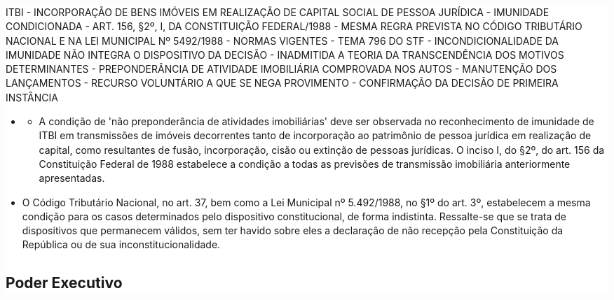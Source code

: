 ITBI - INCORPORAÇÃO DE BENS IMÓVEIS EM REALIZAÇÃO DE CAPITAL SOCIAL DE PESSOA JURÍDICA - IMUNIDADE CONDICIONADA - ART. 156, §2º, I, DA CONSTITUIÇÃO FEDERAL/1988 - MESMA REGRA PREVISTA NO CÓDIGO TRIBUTÁRIO NACIONAL E NA LEI MUNICIPAL Nº 5492/1988 - NORMAS VIGENTES - TEMA 796 DO STF - INCONDICIONALIDADE DA IMUNIDADE NÃO INTEGRA O DISPOSITIVO DA DECISÃO - INADMITIDA A TEORIA DA TRANSCENDÊNCIA DOS MOTIVOS DETERMINANTES - PREPONDERÂNCIA DE ATIVIDADE IMOBILIÁRIA COMPROVADA NOS AUTOS - MANUTENÇÃO DOS LANÇAMENTOS - RECURSO VOLUNTÁRIO A QUE SE NEGA PROVIMENTO - CONFIRMAÇÃO DA DECISÃO DE PRIMEIRA INSTÂNCIA

- - A condição de 'não preponderância de atividades imobiliárias' deve ser observada no reconhecimento de imunidade de ITBI em transmissões de imóveis decorrentes tanto de incorporação ao patrimônio de pessoa jurídica em realização de capital, como resultantes de fusão, incorporação, cisão ou extinção de pessoas jurídicas. O inciso I, do §2º, do art. 156 da Constituição Federal de 1988 estabelece a condição a todas as previsões de transmissão imobiliária anteriormente apresentadas.

- O Código Tributário Nacional, no art. 37, bem como a Lei Municipal nº 5.492/1988, no §1º do art. 3º, estabelecem a mesma condição para os casos determinados pelo dispositivo constitucional, de forma indistinta. Ressalte-se que se trata de dispositivos que permanecem válidos, sem ter havido sobre eles a declaração de não recepção pela Constituição da República ou de sua inconstitucionalidade.

## Poder Executivo

